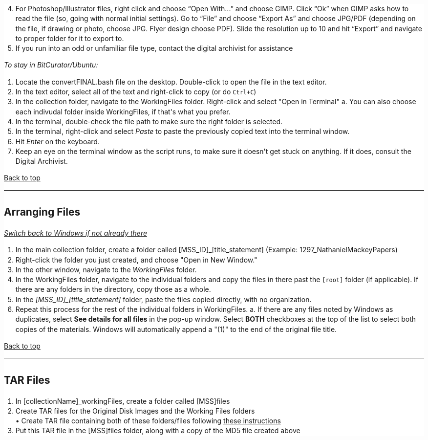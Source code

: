 4. For Photoshop/Illustrator files, right click and choose “Open With...” and choose GIMP. Click “Ok” when GIMP asks how to read the file (so, going with normal initial settings). Go to “File” and choose “Export As” and choose JPG/PDF (depending on the file, if drawing or photo, choose JPG. Flyer design choose PDF). Slide the resolution up to 10 and hit “Export” and navigate to proper folder for it to export to. 
5. If you run into an odd or unfamiliar file type, contact the digital archivist for assistance

*To stay in BitCurator/Ubuntu:*
1. Locate the convertFINAL.bash file on the desktop. Double-click to open the file in the text editor. 
2. In the text editor, select all of the text and right-click to copy (or do ```Ctrl+C```)
3. In the collection folder, navigate to the WorkingFiles folder. Right-click and select "Open in Terminal"
a. You can also choose each indivudal folder inside WorkingFiles, if that's what you prefer. 
4. In the terminal, double-check the file path to make sure the right folder is selected. 
5. In the terminal, right-click and select *Paste* to paste the previously copied text into the terminal window.
6. Hit *Enter* on the keyboard. 
7. Keep an eye on the terminal window as the script runs, to make sure it doesn't get stuck on anything. If it does, consult the Digital Archivist. 

[Back to top](#table-of-contents)

---

## Arranging Files
*[Switch back to Windows if not already there](https://bedwards254.github.io/testBDBC/jekyll/2019/01/22/BC-Windows-Switch.html)*
1. In the main collection folder, create a folder called [MSS_ID]_[title_statement] (Example: 1297_NathanielMackeyPapers)
2. Right-click the folder you just created, and choose "Open in New Window." 
3. In the other window, navigate to the *WorkingFiles* folder. 
4. In the WorkingFiles folder, navigate to the individual folders and copy the files in there past the ```[root]``` folder (if applicable). If there are any folders in the directory, copy those as a whole. 
5. In the *[MSS_ID]_[title_statement]* folder, paste the files copied directly, with no organization. 
6. Repeat this process for the rest of the individual folders in WorkingFiles. 
a. If there are any files noted by Windows as duplicates, select **See details for all files** in the pop-up window. Select **BOTH** checkboxes at the top of the list to select both copies of the materials. Windows will automatically append a "(1)" to the end of the original file title. 

[Back to top](#table-of-contents)

---

## TAR Files
1. In [collectionName]_workingFiles, create a folder called [MSS]files
2. Create TAR files for the Original Disk Images and the Working Files folders </br>
•	Create TAR file containing both of these folders/files following [these instructions](https://bedwards254.github.io/testBDBC/jekyll/2019/01/29/TAR-files.html)
3. Put this TAR file in the [MSS]files folder, along with a copy of the MD5 file created above
